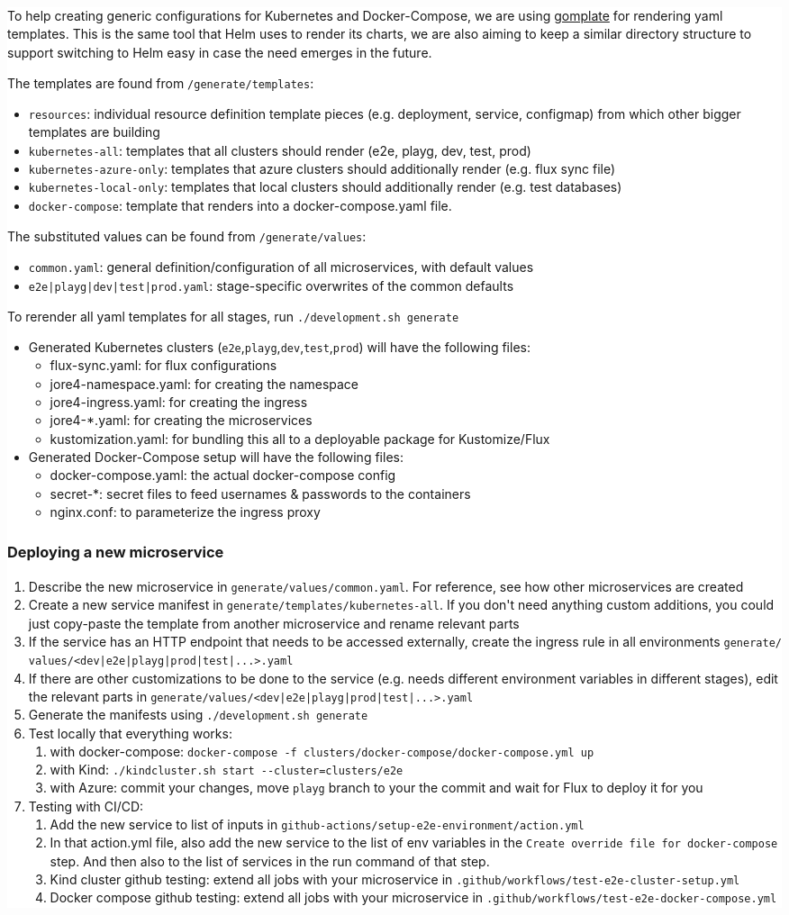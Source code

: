 To help creating generic configurations for Kubernetes and Docker-Compose,
we are using [gomplate](https://docs.gomplate.ca/) for rendering yaml templates. This is the same tool
that Helm uses to render its charts, we are also aiming to keep a similar directory structure to
support switching to Helm easy in case the need emerges in the future.

The templates are found from `/generate/templates`:

- `resources`: individual resource definition template pieces (e.g. deployment, service, configmap)
  from which other bigger templates are building
- `kubernetes-all`: templates that all clusters should render (e2e, playg, dev, test, prod)
- `kubernetes-azure-only`: templates that azure clusters should additionally render (e.g. flux sync file)
- `kubernetes-local-only`: templates that local clusters should additionally render (e.g. test databases)
- `docker-compose`: template that renders into a docker-compose.yaml file.

The substituted values can be found from `/generate/values`:

- `common.yaml`: general definition/configuration of all microservices, with default values
- `e2e|playg|dev|test|prod.yaml`: stage-specific overwrites of the common defaults

To rerender all yaml templates for all stages, run `./development.sh generate`

- Generated Kubernetes clusters (`e2e`,`playg`,`dev`,`test`,`prod`) will have the following files:
  - flux-sync.yaml: for flux configurations
  - jore4-namespace.yaml: for creating the namespace
  - jore4-ingress.yaml: for creating the ingress
  - jore4-\*.yaml: for creating the microservices
  - kustomization.yaml: for bundling this all to a deployable package for Kustomize/Flux
- Generated Docker-Compose setup will have the following files:
  - docker-compose.yaml: the actual docker-compose config
  - secret-\*: secret files to feed usernames & passwords to the containers
  - nginx.conf: to parameterize the ingress proxy

### Deploying a new microservice

1. Describe the new microservice in `generate/values/common.yaml`. For reference, see how other
   microservices are created
1. Create a new service manifest in `generate/templates/kubernetes-all`. If you don't need anything
   custom additions, you could just copy-paste the template from another microservice and rename relevant parts
1. If the service has an HTTP endpoint that needs to be accessed externally, create the ingress rule
   in all environments `generate/values/<dev|e2e|playg|prod|test|...>.yaml`
1. If there are other customizations to be done to the service (e.g. needs different environment
   variables in different stages), edit the relevant parts in
   `generate/values/<dev|e2e|playg|prod|test|...>.yaml`
1. Generate the manifests using `./development.sh generate`
1. Test locally that everything works:
   1. with docker-compose: `docker-compose -f clusters/docker-compose/docker-compose.yml up`
   1. with Kind: `./kindcluster.sh start --cluster=clusters/e2e`
   1. with Azure: commit your changes, move `playg` branch to your the commit and wait for Flux to
      deploy it for you
1. Testing with CI/CD:
   1. Add the new service to list of inputs in `github-actions/setup-e2e-environment/action.yml`
   1. In that action.yml file, also add the new service to the list of env variables in the `Create override file for docker-compose`step. And then also to the list of services in the run command of that step.
   1. Kind cluster github testing: extend all jobs with your microservice in
      `.github/workflows/test-e2e-cluster-setup.yml`
   1. Docker compose github testing: extend all jobs with your microservice in
      `.github/workflows/test-e2e-docker-compose.yml`
